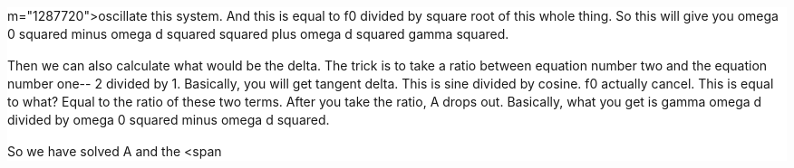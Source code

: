   m="1287720">oscillate</span> <span m="1288110">this</span> <span
  m="1288230">system.</span> <span m="1290600">And</span> <span
  m="1290870">this</span> <span m="1291200">is</span> <span
  m="1291410">equal</span> <span m="1291800">to</span> <span
  m="1292545">f0</span> <span m="1294145">divided</span> <span
  m="1294450">by</span> <span m="1295460">square</span> <span
  m="1296160">root</span> <span m="1297350">of</span> <span
  m="1297530">this</span> <span m="1297920">whole</span> <span
  m="1298190">thing.</span> <span m="1299150">So</span> <span
  m="1299300">this</span> <span m="1299600">will</span> <span
  m="1299760">give</span> <span m="1299990">you</span> <span
  m="1300480">omega</span> <span m="1301130">0</span> <span
  m="1301400">squared</span> <span m="1302510">minus</span> <span
  m="1303490">omega</span> <span m="1303850">d</span> <span
  m="1304880">squared</span> <span m="1305690">squared</span> <span
  m="1306940">plus</span> <span m="1307920">omega</span> <span
  m="1308920">d</span> <span m="1309710">squared</span> <span
  m="1310910">gamma</span> <span m="1311540">squared.</span></p><p><span
  m="1318530">Then</span> <span m="1318720">we</span> <span
  m="1318890">can</span> <span m="1319100">also</span> <span
  m="1319970">calculate</span> <span m="1321230">what would</span> <span
  m="1321560">be</span> <span m="1321950">the</span> <span
  m="1322110">delta.</span> <span m="1322910">The</span> <span
  m="1323030">trick</span> <span m="1323480">is</span> <span
  m="1323830">to</span> <span m="1324010">take a</span> <span
  m="1324410">ratio</span> <span m="1325340">between</span> <span
  m="1326060">equation</span> <span m="1326570">number</span> <span
  m="1326870">two</span> <span m="1327800">and</span> <span
  m="1327980">the</span> <span m="1328200">equation</span> <span
  m="1328480">number</span> <span m="1329060">one--</span> <span
  m="1330080">2</span> <span m="1330410">divided</span> <span
  m="1330800">by</span> <span m="1330980">1.</span> <span
  m="1331790">Basically,</span> <span m="1332200">you</span> <span
  m="1332340">will</span> <span m="1332570">get</span> <span
  m="1334000">tangent</span> <span m="1334870">delta.</span> <span
  m="1336820">This is</span> <span m="1337160">sine</span> <span
  m="1337530">divided</span> <span m="1337910">by</span> <span
  m="1338040">cosine.</span> <span m="1339370">f0</span> <span
  m="1340310">actually</span> <span m="1340560">cancel.</span> <span
  m="1342260">This</span> <span m="1342590">is</span> <span
  m="1342740">equal</span> <span m="1343100">to</span> <span
  m="1343760">what?</span> <span m="1344540">Equal</span> <span
  m="1344810">to</span> <span m="1344990">the</span> <span
  m="1345110">ratio</span> <span m="1345650">of</span> <span
  m="1345830">these</span> <span m="1346040">two</span> <span
  m="1346280">terms.</span> <span m="1348030">After</span> <span
  m="1348450">you</span> <span m="1348650">take</span> <span
  m="1348890">the</span> <span m="1349010">ratio,</span> <span
  m="1349580">A</span> <span m="1349760">drops</span> <span
  m="1350200">out.</span> <span m="1351480">Basically,</span> <span
  m="1352430">what</span> <span m="1352580">you</span> <span
  m="1352730">get</span> <span m="1352970">is</span> <span
  m="1353840">gamma</span> <span m="1355010">omega</span> <span
  m="1355760">d</span> <span m="1357230">divided</span> <span
  m="1357770">by</span> <span m="1359560">omega</span> <span
  m="1360250">0</span> <span m="1360410">squared</span> <span
  m="1361600">minus</span> <span m="1362450">omega</span> <span
  m="1363120">d</span> <span m="1363350">squared.</span></p><p><span
  m="1367150">So</span> <span m="1367300">we</span> <span
  m="1367480">have</span> <span m="1367780">solved</span> <span
  m="1368960">A</span> <span m="1369380">and the</span> <span

